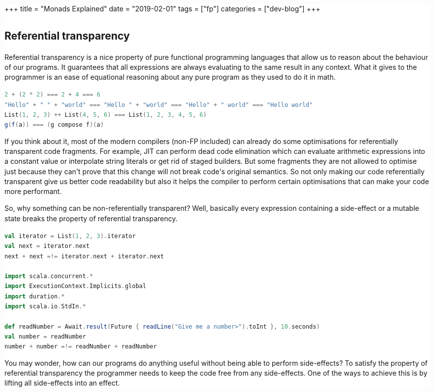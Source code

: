 +++
title = "Monads Explained"
date = "2019-02-01"
tags = ["fp"]
categories = ["dev-blog"]
+++

## Referential transparency

Referential transparency is a nice property of pure functional programming languages that allow us to reason about the behaviour of our programs. 
It guarantees that all expressions are always evaluating to the same result in any context. What it gives to the programmer is an ease of equational reasoning about any pure program as they used to do it in math. 

```scala
2 + (2 * 2) === 2 + 4 === 6
"Hello" + " " + "world" === "Hello " + "world" === "Hello" + " world" === "Hello world"
List(1, 2, 3) ++ List(4, 5, 6) === List(1, 2, 3, 4, 5, 6)
g(f(a)) === (g compose f)(a)
```

If you think about it, most of the modern compilers (non-FP included) can already do some optimisations for referentially transparent code fragments. 
For example, JIT can perform dead code elimination which can evaluate arithmetic expressions into a constant value or interpolate string literals or get rid of staged builders. 
But some fragments they are not allowed to optimise just because they can't prove that this change will not break code's original semantics. 
So not only making our code referentially transparent give us better code readability but also it helps the compiler to perform certain optimisations that can make your code more performant.

So, why something can be non-referentially transparent? Well, basically every expression containing a side-effect or a mutable state breaks the property of referential transparency. 

```scala
val iterator = List(1, 2, 3).iterator
val next = iterator.next
next + next =!= iterator.next + iterator.next

import scala.concurrent.*
import ExecutionContext.Implicits.global
import duration.*
import scala.io.StdIn.*

def readNumber = Await.result(Future { readLine("Give me a number>").toInt }, 10.seconds)
val number = readNumber
number + number =!= readNumber + readNumber
```

You may wonder, how can our programs do anything useful without being able to perform side-effects? 
To satisfy the property of referential transparency the programmer needs to keep the code free from any side-effects. 
One of the ways to achieve this is by lifting all side-effects into an effect.
